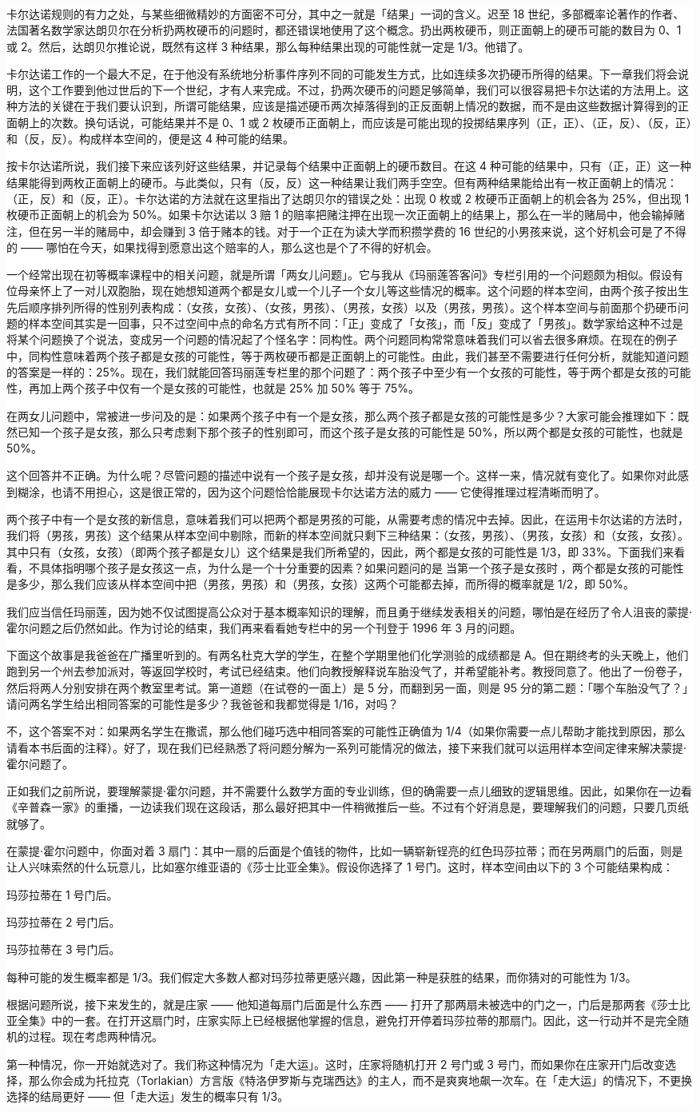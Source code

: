 卡尔达诺规则的有力之处，与某些细微精妙的方面密不可分，其中之一就是「结果」一词的含义。迟至 18 世纪，多部概率论著作的作者、法国著名数学家达朗贝尔在分析扔两枚硬币的问题时，都还错误地使用了这个概念。扔出两枚硬币，则正面朝上的硬币可能的数目为 0、1 或 2。然后，达朗贝尔推论说，既然有这样 3 种结果，那么每种结果出现的可能性就一定是 1/3。他错了。

卡尔达诺工作的一个最大不足，在于他没有系统地分析事件序列不同的可能发生方式，比如连续多次扔硬币所得的结果。下一章我们将会说明，这个工作要到他过世后的下一个世纪，才有人来完成。不过，扔两次硬币的问题足够简单，我们可以很容易把卡尔达诺的方法用上。这种方法的关键在于我们要认识到，所谓可能结果，应该是描述硬币两次掉落得到的正反面朝上情况的数据，而不是由这些数据计算得到的正面朝上的次数。换句话说，可能结果并不是 0、1 或 2 枚硬币正面朝上，而应该是可能出现的投掷结果序列（正，正）、（正，反）、（反，正）和（反，反）。构成样本空间的，便是这 4 种可能的结果。

按卡尔达诺所说，我们接下来应该列好这些结果，并记录每个结果中正面朝上的硬币数目。在这 4 种可能的结果中，只有（正，正）这一种结果能得到两枚正面朝上的硬币。与此类似，只有（反，反）这一种结果让我们两手空空。但有两种结果能给出有一枚正面朝上的情况：（正，反）和（反，正）。卡尔达诺的方法就在这里指出了达朗贝尔的错误之处：出现 0 枚或 2 枚硬币正面朝上的机会各为 25%，但出现 1 枚硬币正面朝上的机会为 50%。如果卡尔达诺以 3 赔 1 的赔率把赌注押在出现一次正面朝上的结果上，那么在一半的赌局中，他会输掉赌注，但在另一半的赌局中，却会赚到 3 倍于赌本的钱。对于一个正在为读大学而积攒学费的 16 世纪的小男孩来说，这个好机会可是了不得的 —— 哪怕在今天，如果找得到愿意出这个赔率的人，那么这也是个了不得的好机会。

一个经常出现在初等概率课程中的相关问题，就是所谓「两女儿问题」。它与我从《玛丽莲答客问》专栏引用的一个问题颇为相似。假设有位母亲怀上了一对儿双胞胎，现在她想知道两个都是女儿或一个儿子一个女儿等这些情况的概率。这个问题的样本空间，由两个孩子按出生先后顺序排列所得的性别列表构成：（女孩，女孩）、（女孩，男孩）、（男孩，女孩）以及（男孩，男孩）。这个样本空间与前面那个扔硬币问题的样本空间其实是一回事，只不过空间中点的命名方式有所不同：「正」变成了「女孩」，而「反」变成了「男孩」。数学家给这种不过是将某个问题换了个说法，变成另一个问题的情况起了个怪名字：同构性。两个问题同构常常意味着我们可以省去很多麻烦。在现在的例子中，同构性意味着两个孩子都是女孩的可能性，等于两枚硬币都是正面朝上的可能性。由此，我们甚至不需要进行任何分析，就能知道问题的答案是一样的：25%。现在，我们就能回答玛丽莲专栏里的那个问题了：两个孩子中至少有一个女孩的可能性，等于两个都是女孩的可能性，再加上两个孩子中仅有一个是女孩的可能性，也就是 25% 加 50% 等于 75%。

在两女儿问题中，常被进一步问及的是：如果两个孩子中有一个是女孩，那么两个孩子都是女孩的可能性是多少？大家可能会推理如下：既然已知一个孩子是女孩，那么只考虑剩下那个孩子的性别即可，而这个孩子是女孩的可能性是 50%，所以两个都是女孩的可能性，也就是 50%。

这个回答并不正确。为什么呢？尽管问题的描述中说有一个孩子是女孩，却并没有说是哪一个。这样一来，情况就有变化了。如果你对此感到糊涂，也请不用担心，这是很正常的，因为这个问题恰恰能展现卡尔达诺方法的威力 —— 它使得推理过程清晰而明了。

两个孩子中有一个是女孩的新信息，意味着我们可以把两个都是男孩的可能，从需要考虑的情况中去掉。因此，在运用卡尔达诺的方法时，我们将（男孩，男孩）这个结果从样本空间中剔除，而新的样本空间就只剩下三种结果：（女孩，男孩）、（男孩，女孩）和（女孩，女孩）。其中只有（女孩，女孩）（即两个孩子都是女儿）这个结果是我们所希望的，因此，两个都是女孩的可能性是 1/3，即 33%。下面我们来看看，不具体指明哪个孩子是女孩这一点，为什么是一个十分重要的因素？如果问题问的是 当第一个孩子是女孩时 ，两个都是女孩的可能性是多少，那么我们应该从样本空间中把（男孩，男孩）和（男孩，女孩）这两个可能都去掉，而所得的概率就是 1/2，即 50%。

我们应当信任玛丽莲，因为她不仅试图提高公众对于基本概率知识的理解，而且勇于继续发表相关的问题，哪怕是在经历了令人沮丧的蒙提·霍尔问题之后仍然如此。作为讨论的结束，我们再来看看她专栏中的另一个刊登于 1996 年 3 月的问题。

下面这个故事是我爸爸在广播里听到的。有两名杜克大学的学生，在整个学期里他们化学测验的成绩都是 A。但在期终考的头天晚上，他们跑到另一个州去参加派对，等返回学校时，考试已经结束。他们向教授解释说车胎没气了，并希望能补考。教授同意了。他出了一份卷子，然后将两人分别安排在两个教室里考试。第一道题（在试卷的一面上）是 5 分，而翻到另一面，则是 95 分的第二题：「哪个车胎没气了？」请问两名学生给出相同答案的可能性是多少？我爸爸和我都觉得是 1/16，对吗？

不，这个答案不对：如果两名学生在撒谎，那么他们碰巧选中相同答案的可能性正确值为 1/4（如果你需要一点儿帮助才能找到原因，那么请看本书后面的注释）。好了，现在我们已经熟悉了将问题分解为一系列可能情况的做法，接下来我们就可以运用样本空间定律来解决蒙提·霍尔问题了。

正如我们之前所说，要理解蒙提·霍尔问题，并不需要什么数学方面的专业训练，但的确需要一点儿细致的逻辑思维。因此，如果你在一边看《辛普森一家》的重播，一边读我们现在这段话，那么最好把其中一件稍微推后一些。不过有个好消息是，要理解我们的问题，只要几页纸就够了。

在蒙提·霍尔问题中，你面对着 3 扇门：其中一扇的后面是个值钱的物件，比如一辆崭新锃亮的红色玛莎拉蒂；而在另两扇门的后面，则是让人兴味索然的什么玩意儿，比如塞尔维亚语的《莎士比亚全集》。假设你选择了 1 号门。这时，样本空间由以下的 3 个可能结果构成：

玛莎拉蒂在 1 号门后。

玛莎拉蒂在 2 号门后。

玛莎拉蒂在 3 号门后。

每种可能的发生概率都是 1/3。我们假定大多数人都对玛莎拉蒂更感兴趣，因此第一种是获胜的结果，而你猜对的可能性为 1/3。

根据问题所说，接下来发生的，就是庄家 —— 他知道每扇门后面是什么东西 —— 打开了那两扇未被选中的门之一，门后是那两套《莎士比亚全集》中的一套。在打开这扇门时，庄家实际上已经根据他掌握的信息，避免打开停着玛莎拉蒂的那扇门。因此，这一行动并不是完全随机的过程。现在考虑两种情况。

第一种情况，你一开始就选对了。我们称这种情况为「走大运」。这时，庄家将随机打开 2 号门或 3 号门，而如果你在庄家开门后改变选择，那么你会成为托拉克（Torlakian）方言版《特洛伊罗斯与克瑞西达》的主人，而不是爽爽地飙一次车。在「走大运」的情况下，不更换选择的结局更好 —— 但「走大运」发生的概率只有 1/3。
